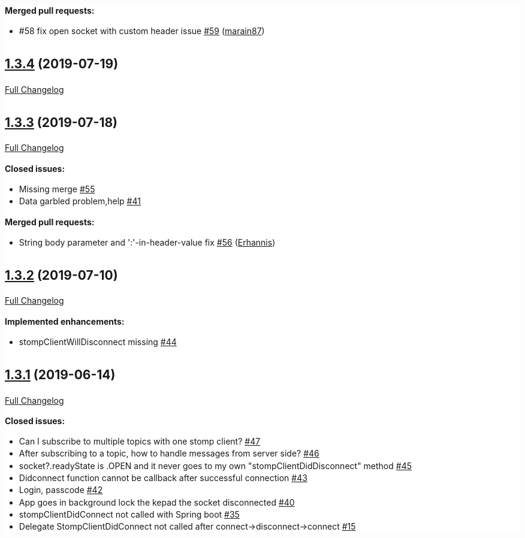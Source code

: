 **Merged pull requests:**

- \#58 fix open socket with custom header issue [\#59](https://github.com/WrathChaos/StompClientLib/pull/59) ([marain87](https://github.com/marain87))

## [1.3.4](https://github.com/WrathChaos/StompClientLib/tree/1.3.4) (2019-07-19)

[Full Changelog](https://github.com/WrathChaos/StompClientLib/compare/1.3.3...1.3.4)

## [1.3.3](https://github.com/WrathChaos/StompClientLib/tree/1.3.3) (2019-07-18)

[Full Changelog](https://github.com/WrathChaos/StompClientLib/compare/1.3.2...1.3.3)

**Closed issues:**

- Missing merge [\#55](https://github.com/WrathChaos/StompClientLib/issues/55)
- Data garbled problem,help [\#41](https://github.com/WrathChaos/StompClientLib/issues/41)

**Merged pull requests:**

- String body parameter and ':'-in-header-value fix [\#56](https://github.com/WrathChaos/StompClientLib/pull/56) ([Erhannis](https://github.com/Erhannis))

## [1.3.2](https://github.com/WrathChaos/StompClientLib/tree/1.3.2) (2019-07-10)

[Full Changelog](https://github.com/WrathChaos/StompClientLib/compare/1.3.1...1.3.2)

**Implemented enhancements:**

- stompClientWillDisconnect missing [\#44](https://github.com/WrathChaos/StompClientLib/issues/44)

## [1.3.1](https://github.com/WrathChaos/StompClientLib/tree/1.3.1) (2019-06-14)

[Full Changelog](https://github.com/WrathChaos/StompClientLib/compare/1.3.0...1.3.1)

**Closed issues:**

- Can I subscribe to multiple topics with one stomp client? [\#47](https://github.com/WrathChaos/StompClientLib/issues/47)
- After subscribing to a topic, how to handle messages from server side? [\#46](https://github.com/WrathChaos/StompClientLib/issues/46)
- socket?.readyState is .OPEN and it never goes to my own "stompClientDidDisconnect" method [\#45](https://github.com/WrathChaos/StompClientLib/issues/45)
- Didconnect function cannot be callback after successful connection [\#43](https://github.com/WrathChaos/StompClientLib/issues/43)
- Login, passcode [\#42](https://github.com/WrathChaos/StompClientLib/issues/42)
- App goes in background lock the kepad the socket disconnected [\#40](https://github.com/WrathChaos/StompClientLib/issues/40)
- stompClientDidConnect not called with Spring boot [\#35](https://github.com/WrathChaos/StompClientLib/issues/35)
- Delegate StompClientDidConnect not called after connect-\>disconnect-\>connect [\#15](https://github.com/WrathChaos/StompClientLib/issues/15)
